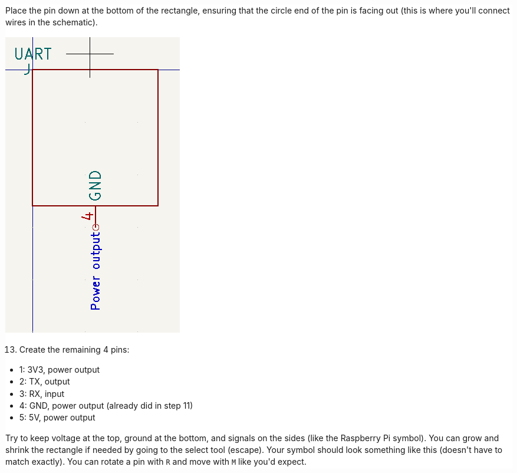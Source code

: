 Place the pin down at the bottom of the rectangle, ensuring that the circle end of the pin is facing out (this is where you'll connect wires in the schematic).

![Symbol Ground Pin](img/sym_gndpin.png)

13. Create the remaining 4 pins:

- 1: 3V3, power output
- 2: TX, output
- 3: RX, input
- 4: GND, power output (already did in step 11)
- 5: 5V, power output

Try to keep voltage at the top, ground at the bottom, and signals on the sides (like the Raspberry Pi symbol). You can grow and shrink the rectangle if needed by going to the select tool (escape). Your symbol should look something like this (doesn't have to match exactly). You can rotate a pin with `R` and move with `M` like you'd expect.
